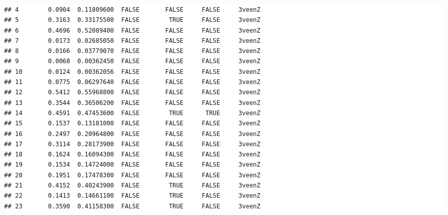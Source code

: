     ## 4        0.0904  0.11809600  FALSE       FALSE     FALSE     3veenZ
    ## 5        0.3163  0.33175500  FALSE        TRUE     FALSE     3veenZ
    ## 6        0.4696  0.52089400  FALSE       FALSE     FALSE     3veenZ
    ## 7        0.0173  0.02685050  FALSE       FALSE     FALSE     3veenZ
    ## 8        0.0166  0.03779070  FALSE       FALSE     FALSE     3veenZ
    ## 9        0.0068  0.00362450  FALSE       FALSE     FALSE     3veenZ
    ## 10       0.0124  0.00362056  FALSE       FALSE     FALSE     3veenZ
    ## 11       0.0775  0.06297640  FALSE       FALSE     FALSE     3veenZ
    ## 12       0.5412  0.55968800  FALSE       FALSE     FALSE     3veenZ
    ## 13       0.3544  0.36506200  FALSE       FALSE     FALSE     3veenZ
    ## 14       0.4591  0.47453600  FALSE        TRUE      TRUE     3veenZ
    ## 15       0.1537  0.13181000  FALSE       FALSE     FALSE     3veenZ
    ## 16       0.2497  0.20964800  FALSE       FALSE     FALSE     3veenZ
    ## 17       0.3114  0.28173900  FALSE       FALSE     FALSE     3veenZ
    ## 18       0.1624  0.16094300  FALSE       FALSE     FALSE     3veenZ
    ## 19       0.1534  0.14724000  FALSE       FALSE     FALSE     3veenZ
    ## 20       0.1951  0.17478300  FALSE       FALSE     FALSE     3veenZ
    ## 21       0.4152  0.40243900  FALSE        TRUE     FALSE     3veenZ
    ## 22       0.1413  0.14661100  FALSE        TRUE     FALSE     3veenZ
    ## 23       0.3590  0.41158300  FALSE        TRUE     FALSE     3veenZ